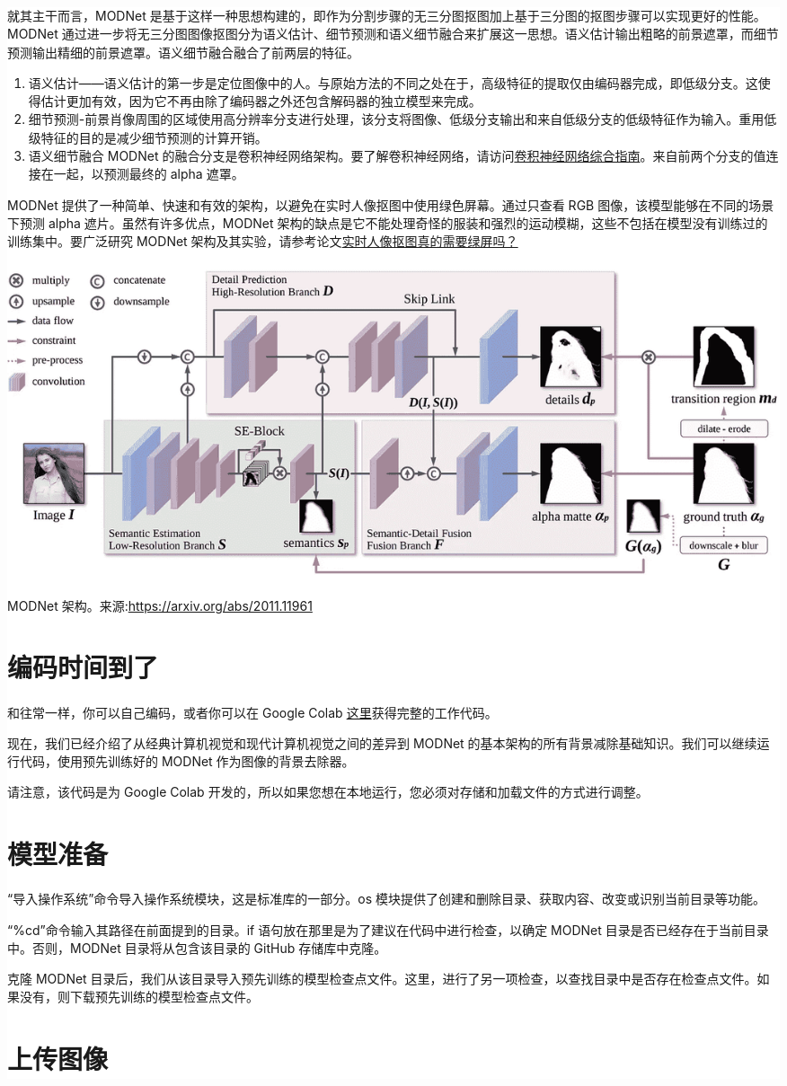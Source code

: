 就其主干而言，MODNet 是基于这样一种思想构建的，即作为分割步骤的无三分图抠图加上基于三分图的抠图步骤可以实现更好的性能。MODNet 通过进一步将无三分图图像抠图分为语义估计、细节预测和语义细节融合来扩展这一思想。语义估计输出粗略的前景遮罩，而细节预测输出精细的前景遮罩。语义细节融合融合了前两层的特征。

1.  语义估计——语义估计的第一步是定位图像中的人。与原始方法的不同之处在于，高级特征的提取仅由编码器完成，即低级分支。这使得估计更加有效，因为它不再由除了编码器之外还包含解码器的独立模型来完成。
2.  细节预测-前景肖像周围的区域使用高分辨率分支进行处理，该分支将图像、低级分支输出和来自低级分支的低级特征作为输入。重用低级特征的目的是减少细节预测的计算开销。
3.  语义细节融合 MODNet 的融合分支是卷积神经网络架构。要了解卷积神经网络，请访问[卷积神经网络综合指南](https://towardsdatascience.com/a-comprehensive-guide-to-convolutional-neural-networks-the-eli5-way-3bd2b1164a53)。来自前两个分支的值连接在一起，以预测最终的 alpha 遮罩。

MODNet 提供了一种简单、快速和有效的架构，以避免在实时人像抠图中使用绿色屏幕。通过只查看 RGB 图像，该模型能够在不同的场景下预测 alpha 遮片。虽然有许多优点，MODNet 架构的缺点是它不能处理奇怪的服装和强烈的运动模糊，这些不包括在模型没有训练过的训练集中。要广泛研究 MODNet 架构及其实验，请参考论文[实时人像抠图真的需要绿屏吗？](https://arxiv.org/abs/2011.11961)

![](img/7b6a8254716579c216ab2bfd974c8510.png)

MODNet 架构。来源:https://arxiv.org/abs/2011.11961

# 编码时间到了

和往常一样，你可以自己编码，或者你可以在 Google Colab [这里](https://colab.research.google.com/drive/1PaZJpk_xlYsJgsbNqNIwzfmolpa8r1tZ?usp=sharing)获得完整的工作代码。

现在，我们已经介绍了从经典计算机视觉和现代计算机视觉之间的差异到 MODNet 的基本架构的所有背景减除基础知识。我们可以继续运行代码，使用预先训练好的 MODNet 作为图像的背景去除器。

请注意，该代码是为 Google Colab 开发的，所以如果您想在本地运行，您必须对存储和加载文件的方式进行调整。

# 模型准备

“导入操作系统”命令导入操作系统模块，这是标准库的一部分。os 模块提供了创建和删除目录、获取内容、改变或识别当前目录等功能。

“%cd”命令输入其路径在前面提到的目录。if 语句放在那里是为了建议在代码中进行检查，以确定 MODNet 目录是否已经存在于当前目录中。否则，MODNet 目录将从包含该目录的 GitHub 存储库中克隆。

克隆 MODNet 目录后，我们从该目录导入预先训练的模型检查点文件。这里，进行了另一项检查，以查找目录中是否存在检查点文件。如果没有，则下载预先训练的模型检查点文件。

# 上传图像
